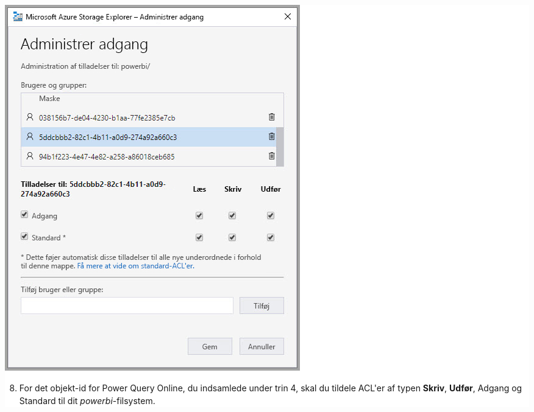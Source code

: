    ![tildel alle tre for begge](media/service-dataflows-connect-azure-data-lake-storage-gen2/dataflows-connect-adlsg2_07a.jpg)

8. For det objekt-id for Power Query Online, du indsamlede under trin 4, skal du tildele ACL'er af typen **Skriv**, **Udfør**, Adgang og Standard til dit *powerbi*-filsystem.
